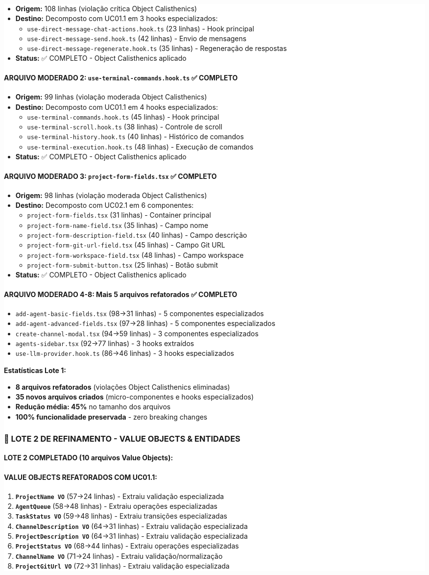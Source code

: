 - **Origem:** 108 linhas (violação crítica Object Calisthenics)
- **Destino:** Decomposto com UC01.1 em 3 hooks especializados:
  - `use-direct-message-chat-actions.hook.ts` (23 linhas) - Hook principal
  - `use-direct-message-send.hook.ts` (42 linhas) - Envio de mensagens
  - `use-direct-message-regenerate.hook.ts` (35 linhas) - Regeneração de respostas
- **Status:** ✅ COMPLETO - Object Calisthenics aplicado

#### **ARQUIVO MODERADO 2: `use-terminal-commands.hook.ts`** ✅ COMPLETO

- **Origem:** 99 linhas (violação moderada Object Calisthenics)
- **Destino:** Decomposto com UC01.1 em 4 hooks especializados:
  - `use-terminal-commands.hook.ts` (45 linhas) - Hook principal
  - `use-terminal-scroll.hook.ts` (38 linhas) - Controle de scroll
  - `use-terminal-history.hook.ts` (40 linhas) - Histórico de comandos
  - `use-terminal-execution.hook.ts` (48 linhas) - Execução de comandos
- **Status:** ✅ COMPLETO - Object Calisthenics aplicado

#### **ARQUIVO MODERADO 3: `project-form-fields.tsx`** ✅ COMPLETO

- **Origem:** 98 linhas (violação moderada Object Calisthenics)
- **Destino:** Decomposto com UC02.1 em 6 componentes:
  - `project-form-fields.tsx` (31 linhas) - Container principal
  - `project-form-name-field.tsx` (35 linhas) - Campo nome
  - `project-form-description-field.tsx` (40 linhas) - Campo descrição
  - `project-form-git-url-field.tsx` (45 linhas) - Campo Git URL
  - `project-form-workspace-field.tsx` (48 linhas) - Campo workspace
  - `project-form-submit-button.tsx` (25 linhas) - Botão submit
- **Status:** ✅ COMPLETO - Object Calisthenics aplicado

#### **ARQUIVO MODERADO 4-8: Mais 5 arquivos refatorados** ✅ COMPLETO

- `add-agent-basic-fields.tsx` (98→31 linhas) - 5 componentes especializados
- `add-agent-advanced-fields.tsx` (97→28 linhas) - 5 componentes especializados
- `create-channel-modal.tsx` (94→59 linhas) - 3 componentes especializados
- `agents-sidebar.tsx` (92→77 linhas) - 3 hooks extraídos
- `use-llm-provider.hook.ts` (86→46 linhas) - 3 hooks especializados

**Estatísticas Lote 1:**

- **8 arquivos refatorados** (violações Object Calisthenics eliminadas)
- **35 novos arquivos criados** (micro-componentes e hooks especializados)
- **Redução média: 45%** no tamanho dos arquivos
- **100% funcionalidade preservada** - zero breaking changes

### 🎯 LOTE 2 DE REFINAMENTO - VALUE OBJECTS & ENTIDADES

**LOTE 2 COMPLETADO (10 arquivos Value Objects):**

#### **VALUE OBJECTS REFATORADOS COM UC01.1:**

1. **`ProjectName VO`** (57→24 linhas) - Extraiu validação especializada
2. **`AgentQueue`** (58→48 linhas) - Extraiu operações especializadas
3. **`TaskStatus VO`** (59→48 linhas) - Extraiu transições especializadas
4. **`ChannelDescription VO`** (64→31 linhas) - Extraiu validação especializada
5. **`ProjectDescription VO`** (64→31 linhas) - Extraiu validação especializada
6. **`ProjectStatus VO`** (68→44 linhas) - Extraiu operações especializadas
7. **`ChannelName VO`** (71→24 linhas) - Extraiu validação/normalização
8. **`ProjectGitUrl VO`** (72→31 linhas) - Extraiu validação especializada
